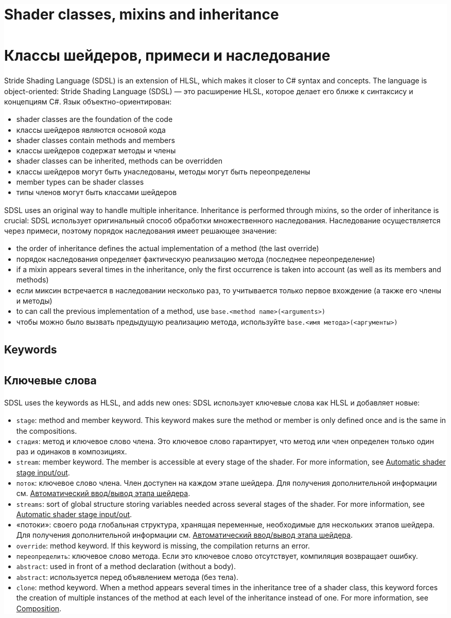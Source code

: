 # Shader classes, mixins and inheritance
# Классы шейдеров, примеси и наследование

Stride Shading Language (SDSL) is an extension of HLSL, which makes it closer to C# syntax and concepts. The language is object-oriented:
Stride Shading Language (SDSL) — это расширение HLSL, которое делает его ближе к синтаксису и концепциям C#.  Язык объектно-ориентирован:

- shader classes are the foundation of the code
- классы шейдеров являются основой кода
- shader classes contain methods and members
- классы шейдеров содержат методы и члены
- shader classes can be inherited, methods can be overridden
- классы шейдеров могут быть унаследованы, методы могут быть переопределены
- member types can be shader classes
- типы членов могут быть классами шейдеров

SDSL uses an original way to handle multiple inheritance. Inheritance is performed through mixins, so the order of inheritance is crucial:
SDSL использует оригинальный способ обработки множественного наследования.  Наследование осуществляется через примеси, поэтому порядок наследования имеет решающее значение:

- the order of inheritance defines the actual implementation of a method (the last override)
- порядок наследования определяет фактическую реализацию метода (последнее переопределение)
- if a mixin appears several times in the inheritance, only the first occurrence is taken into account (as well as its members and methods)
- если миксин встречается в наследовании несколько раз, то учитывается только первое вхождение (а также его члены и методы)
- to can call the previous implementation of a method, use `base.<method name>(<arguments>)`
- чтобы можно было вызвать предыдущую реализацию метода, используйте `base.<имя метода>(<аргументы>)`

## Keywords
## Ключевые слова

SDSL uses the keywords as HLSL, and adds new ones:
SDSL использует ключевые слова как HLSL и добавляет новые:

- `stage`: method and member keyword. This keyword makes sure the method or member is only defined once and is the same in the compositions.
- `стадия`: метод и ключевое слово члена.  Это ключевое слово гарантирует, что метод или член определен только один раз и одинаков в композициях.
- `stream`: member keyword. The member is accessible at every stage of the shader. For more information, see [Automatic shader stage input/out](automatic-shader-stage-input-output.md).
- `поток`: ключевое слово члена.  Член доступен на каждом этапе шейдера.  Для получения дополнительной информации см. [Автоматический ввод/вывод этапа шейдера](automatic-shader-stage-input-output.md).
- `streams`: sort of global structure storing variables needed across several stages of the shader. For more information, see [Automatic shader stage input/out](automatic-shader-stage-input-output.md).
- «потоки»: своего рода глобальная структура, хранящая переменные, необходимые для нескольких этапов шейдера.  Для получения дополнительной информации см. [Автоматический ввод/вывод этапа шейдера](automatic-shader-stage-input-output.md).
- `override`: method keyword. If this keyword is missing, the compilation returns an error.
- `переопределить`: ключевое слово метода.  Если это ключевое слово отсутствует, компиляция возвращает ошибку.
- `abstract`: used in front of a method declaration (without a body).
- `abstract`: используется перед объявлением метода (без тела).
- `clone`: method keyword. When a method appears several times in the inheritance tree of a shader class, this keyword forces the creation of multiple instances of the method at each level of the inheritance instead of one. For more information, see [Composition](composition.md).
